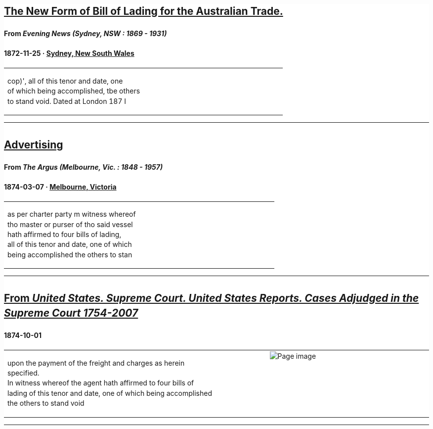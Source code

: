 
## [The New Form of Bill of Lading for the Australian Trade.](http://trove.nla.gov.au/ndp/del/article/114739979)

#### From _Evening News (Sydney, NSW : 1869 - 1931)_

#### 1872-11-25 &middot; [Sydney, New South Wales](http://dbpedia.org/resource/Sydney)

<table style="width: 100%;"><tr><td style="width: 50%">

  
cop)&#x27;, all of this tenor and date, one  
of which being accomplished, tbe others  
to stand void. Dated at London 187 I
</td></tr></table>

---

## [Advertising](http://trove.nla.gov.au/ndp/del/article/5865379)

#### From _The Argus (Melbourne, Vic. : 1848 - 1957)_

#### 1874-03-07 &middot; [Melbourne, Victoria](http://dbpedia.org/resource/Melbourne)

<table style="width: 100%;"><tr><td style="width: 50%">

  
as per charter party m witness whereof  
tho master or purser of tho said vessel  
hath affirmed to four bills of lading,  
all of this tenor and date, one of which  
being accomplished the others to stan
</td></tr></table>

---

## [From _United States. Supreme Court. United States Reports. Cases Adjudged in the Supreme Court 1754-2007_](https://archive.org/details/sim_united-states-supreme-court-cases-adjudged_1874-10_22/page/n602/mode/1up?view=theater)

#### 1874-10-01

<table style="width: 100%;"><tr><td style="width: 50%">

  
upon the payment of the freight and charges as herein specified.  
In witness whereof the agent hath affirmed to four bills of  
lading of this tenor and date, one of which being accomplished  
the others to stand void
</td><td style="width: 50%; max-height: 75%; margin: auto; display: block;">
<img alt="Page image" src="https://iiif.archive.org/image/iiif/2/sim_united-states-supreme-court-cases-adjudged_1874-10_22%2Fsim_united-states-supreme-court-cases-adjudged_1874-10_22_jp2.zip%2Fsim_united-states-supreme-court-cases-adjudged_1874-10_22_jp2%2Fsim_united-states-supreme-court-cases-adjudged_1874-10_22_0602.jp2/pct:16.87396351575456,27.416839916839916,63.349917081260365,6.185031185031185/600,/0/default.jpg"/>
</td>
</tr></table>

---